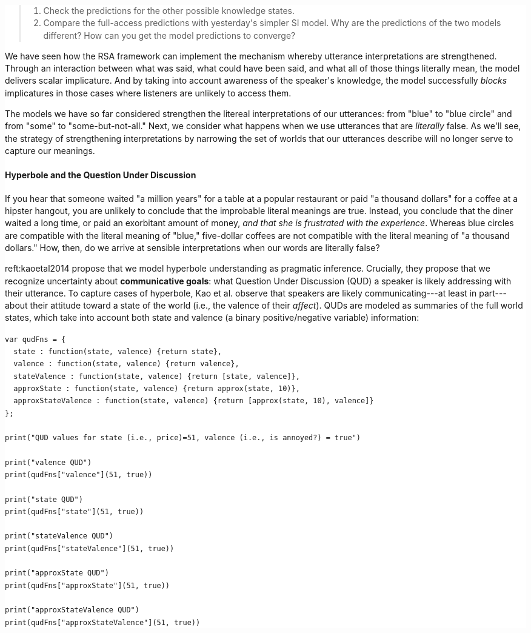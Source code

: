 > 1. Check the predictions for the other possible knowledge states.
> 2. Compare the full-access predictions with yesterday's simpler SI model. Why are the predictions of the two models different? How can you get the model predictions to converge?

We have seen how the RSA framework can implement the mechanism whereby utterance interpretations are strengthened. Through an interaction between what was said, what could have been said, and what all of those things literally mean, the model delivers scalar implicature. And by taking into account awareness of the speaker's knowledge, the model successfully *blocks* implicatures in those cases where listeners are unlikely to access them. 

The models we have so far considered strengthen the litereal interpretations of our utterances: from "blue" to "blue circle" and from "some" to "some-but-not-all." Next, we consider what happens when we use utterances that are *literally* false. As we'll see, the strategy of strengthening interpretations by narrowing the set of worlds that our utterances describe will no longer serve to capture our meanings.


#### Hyperbole and the Question Under Discussion

If you hear that someone waited "a million years" for a table at a popular restaurant or paid "a thousand dollars" for a coffee at a hipster hangout, you are unlikely to conclude that the improbable literal meanings are true. Instead, you conclude that the diner waited a long time, or paid an exorbitant amount of money, *and that she is frustrated with the experience*. Whereas blue circles are compatible with the literal meaning of "blue," five-dollar coffees are not compatible with the literal meaning of "a thousand dollars." How, then, do we arrive at sensible interpretations when our words are literally false?

reft:kaoetal2014 propose that we model hyperbole understanding as pragmatic inference. Crucially, they propose that we recognize uncertainty about **communicative goals**: what Question Under Discussion (QUD) a speaker is likely addressing with their utterance. To capture cases of hyperbole, Kao et al. observe that speakers are likely communicating---at least in part---about their attitude toward a state of the world (i.e., the valence of their *affect*). QUDs are modeled as summaries of the full world states, which take into account both state and valence (a binary positive/negative variable) information:

~~~~
var qudFns = {
  state : function(state, valence) {return state},
  valence : function(state, valence) {return valence},
  stateValence : function(state, valence) {return [state, valence]},
  approxState : function(state, valence) {return approx(state, 10)},
  approxStateValence : function(state, valence) {return [approx(state, 10), valence]}
};

print("QUD values for state (i.e., price)=51, valence (i.e., is annoyed?) = true")

print("valence QUD")
print(qudFns["valence"](51, true))

print("state QUD")
print(qudFns["state"](51, true))

print("stateValence QUD")
print(qudFns["stateValence"](51, true))

print("approxState QUD")
print(qudFns["approxState"](51, true))

print("approxStateValence QUD")
print(qudFns["approxStateValence"](51, true))
~~~~
